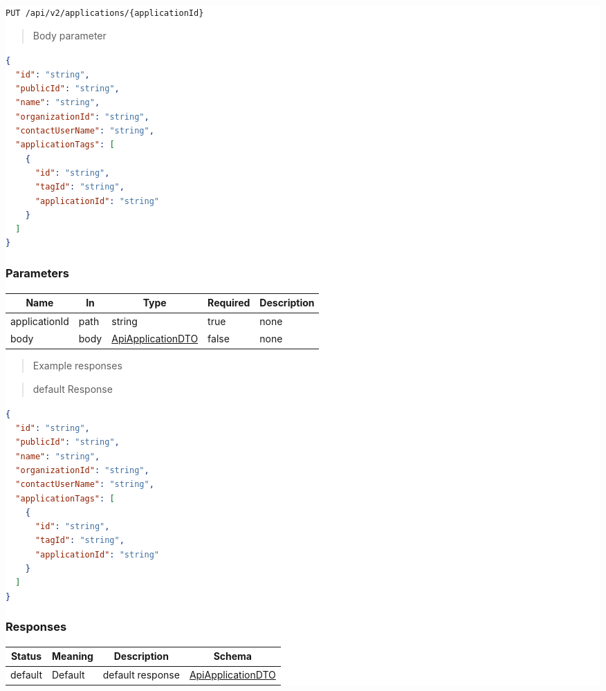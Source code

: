 `PUT /api/v2/applications/{applicationId}`

> Body parameter

```json
{
  "id": "string",
  "publicId": "string",
  "name": "string",
  "organizationId": "string",
  "contactUserName": "string",
  "applicationTags": [
    {
      "id": "string",
      "tagId": "string",
      "applicationId": "string"
    }
  ]
}
```

<h3 id="updateapplication-parameters">Parameters</h3>

|Name|In|Type|Required|Description|
|---|---|---|---|---|
|applicationId|path|string|true|none|
|body|body|[ApiApplicationDTO](#schemaapiapplicationdto)|false|none|

> Example responses

> default Response

```json
{
  "id": "string",
  "publicId": "string",
  "name": "string",
  "organizationId": "string",
  "contactUserName": "string",
  "applicationTags": [
    {
      "id": "string",
      "tagId": "string",
      "applicationId": "string"
    }
  ]
}
```

<h3 id="updateapplication-responses">Responses</h3>

|Status|Meaning|Description|Schema|
|---|---|---|---|
|default|Default|default response|[ApiApplicationDTO](#schemaapiapplicationdto)|
